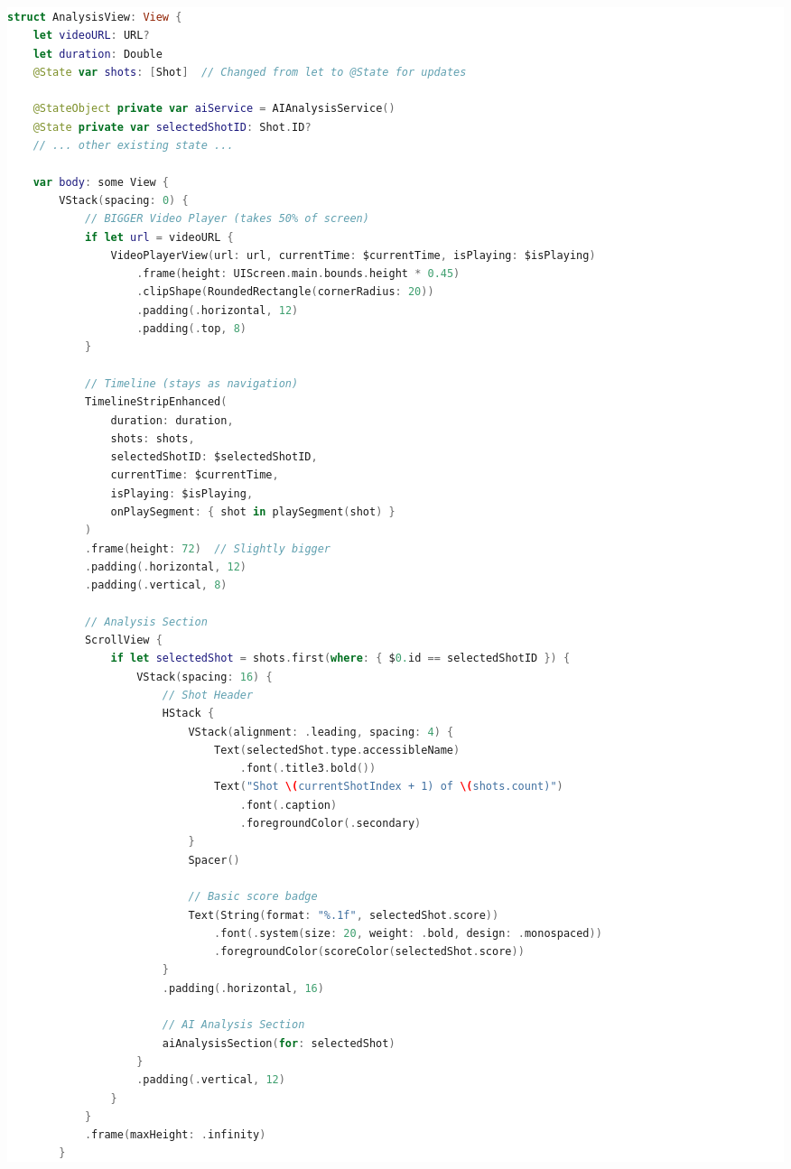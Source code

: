 ```swift
struct AnalysisView: View {
    let videoURL: URL?
    let duration: Double
    @State var shots: [Shot]  // Changed from let to @State for updates
    
    @StateObject private var aiService = AIAnalysisService()
    @State private var selectedShotID: Shot.ID?
    // ... other existing state ...
    
    var body: some View {
        VStack(spacing: 0) {
            // BIGGER Video Player (takes 50% of screen)
            if let url = videoURL {
                VideoPlayerView(url: url, currentTime: $currentTime, isPlaying: $isPlaying)
                    .frame(height: UIScreen.main.bounds.height * 0.45)
                    .clipShape(RoundedRectangle(cornerRadius: 20))
                    .padding(.horizontal, 12)
                    .padding(.top, 8)
            }
            
            // Timeline (stays as navigation)
            TimelineStripEnhanced(
                duration: duration,
                shots: shots,
                selectedShotID: $selectedShotID,
                currentTime: $currentTime,
                isPlaying: $isPlaying,
                onPlaySegment: { shot in playSegment(shot) }
            )
            .frame(height: 72)  // Slightly bigger
            .padding(.horizontal, 12)
            .padding(.vertical, 8)
            
            // Analysis Section
            ScrollView {
                if let selectedShot = shots.first(where: { $0.id == selectedShotID }) {
                    VStack(spacing: 16) {
                        // Shot Header
                        HStack {
                            VStack(alignment: .leading, spacing: 4) {
                                Text(selectedShot.type.accessibleName)
                                    .font(.title3.bold())
                                Text("Shot \(currentShotIndex + 1) of \(shots.count)")
                                    .font(.caption)
                                    .foregroundColor(.secondary)
                            }
                            Spacer()
                            
                            // Basic score badge
                            Text(String(format: "%.1f", selectedShot.score))
                                .font(.system(size: 20, weight: .bold, design: .monospaced))
                                .foregroundColor(scoreColor(selectedShot.score))
                        }
                        .padding(.horizontal, 16)
                        
                        // AI Analysis Section
                        aiAnalysisSection(for: selectedShot)
                    }
                    .padding(.vertical, 12)
                }
            }
            .frame(maxHeight: .infinity)
        }
```